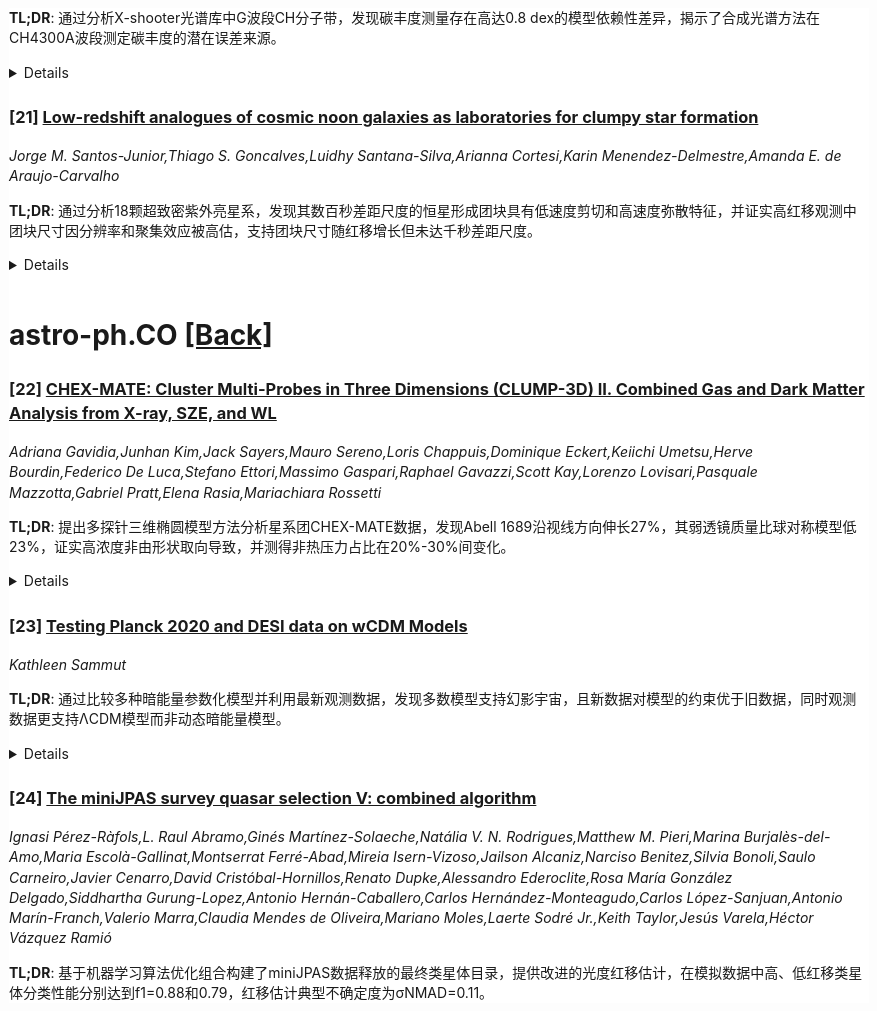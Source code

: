 **TL;DR**: 通过分析X-shooter光谱库中G波段CH分子带，发现碳丰度测量存在高达0.8 dex的模型依赖性差异，揭示了合成光谱方法在CH4300A波段测定碳丰度的潜在误差来源。


<details><summary>Details</summary></details>

### [21] [Low-redshift analogues of cosmic noon galaxies as laboratories for clumpy star formation](https://arxiv.org/abs/2507.11492)
*Jorge M. Santos-Junior,Thiago S. Goncalves,Luidhy Santana-Silva,Arianna Cortesi,Karin Menendez-Delmestre,Amanda E. de Araujo-Carvalho*

**TL;DR**: 通过分析18颗超致密紫外亮星系，发现其数百秒差距尺度的恒星形成团块具有低速度剪切和高速度弥散特征，并证实高红移观测中团块尺寸因分辨率和聚集效应被高估，支持团块尺寸随红移增长但未达千秒差距尺度。


<details><summary>Details</summary></details>

<div id='astro-ph.CO'></div>

# astro-ph.CO [[Back]](#toc)

### [22] [CHEX-MATE: Cluster Multi-Probes in Three Dimensions (CLUMP-3D) II. Combined Gas and Dark Matter Analysis from X-ray, SZE, and WL](https://arxiv.org/abs/2507.10857)
*Adriana Gavidia,Junhan Kim,Jack Sayers,Mauro Sereno,Loris Chappuis,Dominique Eckert,Keiichi Umetsu,Herve Bourdin,Federico De Luca,Stefano Ettori,Massimo Gaspari,Raphael Gavazzi,Scott Kay,Lorenzo Lovisari,Pasquale Mazzotta,Gabriel Pratt,Elena Rasia,Mariachiara Rossetti*

**TL;DR**: 提出多探针三维椭圆模型方法分析星系团CHEX-MATE数据，发现Abell 1689沿视线方向伸长27%，其弱透镜质量比球对称模型低23%，证实高浓度非由形状取向导致，并测得非热压力占比在20%-30%间变化。


<details><summary>Details</summary></details>

### [23] [Testing Planck 2020 and DESI data on wCDM Models](https://arxiv.org/abs/2507.11237)
*Kathleen Sammut*

**TL;DR**: 通过比较多种暗能量参数化模型并利用最新观测数据，发现多数模型支持幻影宇宙，且新数据对模型的约束优于旧数据，同时观测数据更支持ΛCDM模型而非动态暗能量模型。


<details><summary>Details</summary></details>

### [24] [The miniJPAS survey quasar selection V: combined algorithm](https://arxiv.org/abs/2507.11380)
*Ignasi Pérez-Ràfols,L. Raul Abramo,Ginés Martínez-Solaeche,Natália V. N. Rodrigues,Matthew M. Pieri,Marina Burjalès-del-Amo,Maria Escolà-Gallinat,Montserrat Ferré-Abad,Mireia Isern-Vizoso,Jailson Alcaniz,Narciso Benitez,Silvia Bonoli,Saulo Carneiro,Javier Cenarro,David Cristóbal-Hornillos,Renato Dupke,Alessandro Ederoclite,Rosa María González Delgado,Siddhartha Gurung-Lopez,Antonio Hernán-Caballero,Carlos Hernández-Monteagudo,Carlos López-Sanjuan,Antonio Marín-Franch,Valerio Marra,Claudia Mendes de Oliveira,Mariano Moles,Laerte Sodré Jr.,Keith Taylor,Jesús Varela,Héctor Vázquez Ramió*

**TL;DR**: 基于机器学习算法优化组合构建了miniJPAS数据释放的最终类星体目录，提供改进的光度红移估计，在模拟数据中高、低红移类星体分类性能分别达到f1=0.88和0.79，红移估计典型不确定度为σNMAD=0.11。
